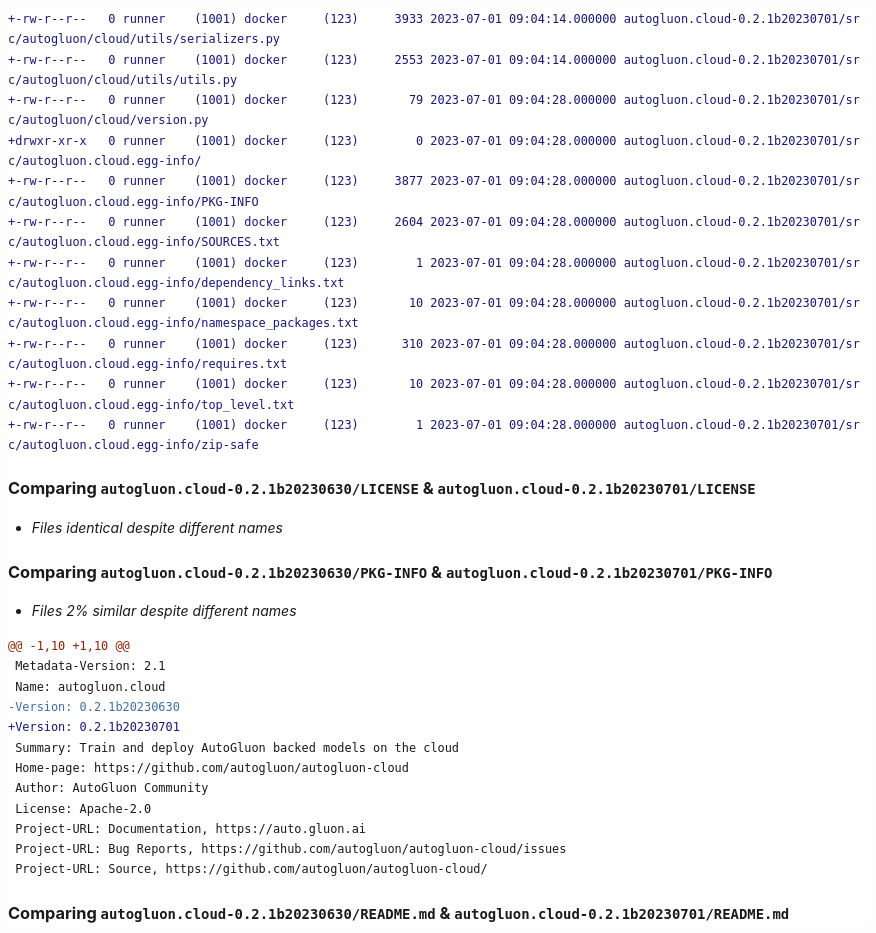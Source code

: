 ```diff
+-rw-r--r--   0 runner    (1001) docker     (123)     3933 2023-07-01 09:04:14.000000 autogluon.cloud-0.2.1b20230701/src/autogluon/cloud/utils/serializers.py
+-rw-r--r--   0 runner    (1001) docker     (123)     2553 2023-07-01 09:04:14.000000 autogluon.cloud-0.2.1b20230701/src/autogluon/cloud/utils/utils.py
+-rw-r--r--   0 runner    (1001) docker     (123)       79 2023-07-01 09:04:28.000000 autogluon.cloud-0.2.1b20230701/src/autogluon/cloud/version.py
+drwxr-xr-x   0 runner    (1001) docker     (123)        0 2023-07-01 09:04:28.000000 autogluon.cloud-0.2.1b20230701/src/autogluon.cloud.egg-info/
+-rw-r--r--   0 runner    (1001) docker     (123)     3877 2023-07-01 09:04:28.000000 autogluon.cloud-0.2.1b20230701/src/autogluon.cloud.egg-info/PKG-INFO
+-rw-r--r--   0 runner    (1001) docker     (123)     2604 2023-07-01 09:04:28.000000 autogluon.cloud-0.2.1b20230701/src/autogluon.cloud.egg-info/SOURCES.txt
+-rw-r--r--   0 runner    (1001) docker     (123)        1 2023-07-01 09:04:28.000000 autogluon.cloud-0.2.1b20230701/src/autogluon.cloud.egg-info/dependency_links.txt
+-rw-r--r--   0 runner    (1001) docker     (123)       10 2023-07-01 09:04:28.000000 autogluon.cloud-0.2.1b20230701/src/autogluon.cloud.egg-info/namespace_packages.txt
+-rw-r--r--   0 runner    (1001) docker     (123)      310 2023-07-01 09:04:28.000000 autogluon.cloud-0.2.1b20230701/src/autogluon.cloud.egg-info/requires.txt
+-rw-r--r--   0 runner    (1001) docker     (123)       10 2023-07-01 09:04:28.000000 autogluon.cloud-0.2.1b20230701/src/autogluon.cloud.egg-info/top_level.txt
+-rw-r--r--   0 runner    (1001) docker     (123)        1 2023-07-01 09:04:28.000000 autogluon.cloud-0.2.1b20230701/src/autogluon.cloud.egg-info/zip-safe
```

### Comparing `autogluon.cloud-0.2.1b20230630/LICENSE` & `autogluon.cloud-0.2.1b20230701/LICENSE`

 * *Files identical despite different names*

### Comparing `autogluon.cloud-0.2.1b20230630/PKG-INFO` & `autogluon.cloud-0.2.1b20230701/PKG-INFO`

 * *Files 2% similar despite different names*

```diff
@@ -1,10 +1,10 @@
 Metadata-Version: 2.1
 Name: autogluon.cloud
-Version: 0.2.1b20230630
+Version: 0.2.1b20230701
 Summary: Train and deploy AutoGluon backed models on the cloud
 Home-page: https://github.com/autogluon/autogluon-cloud
 Author: AutoGluon Community
 License: Apache-2.0
 Project-URL: Documentation, https://auto.gluon.ai
 Project-URL: Bug Reports, https://github.com/autogluon/autogluon-cloud/issues
 Project-URL: Source, https://github.com/autogluon/autogluon-cloud/
```

### Comparing `autogluon.cloud-0.2.1b20230630/README.md` & `autogluon.cloud-0.2.1b20230701/README.md`
